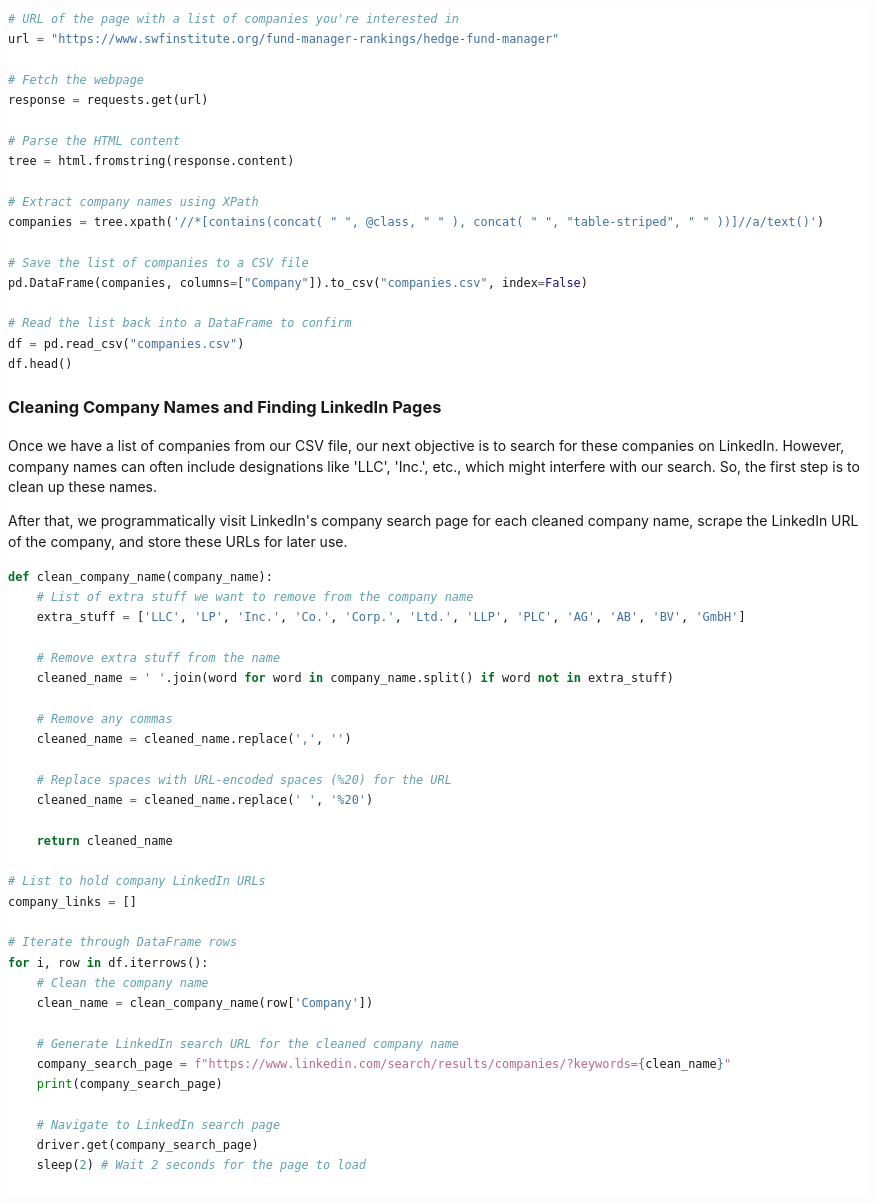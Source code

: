 ```python
# URL of the page with a list of companies you're interested in
url = "https://www.swfinstitute.org/fund-manager-rankings/hedge-fund-manager"

# Fetch the webpage
response = requests.get(url)

# Parse the HTML content
tree = html.fromstring(response.content)

# Extract company names using XPath
companies = tree.xpath('//*[contains(concat( " ", @class, " " ), concat( " ", "table-striped", " " ))]//a/text()')

# Save the list of companies to a CSV file
pd.DataFrame(companies, columns=["Company"]).to_csv("companies.csv", index=False)

# Read the list back into a DataFrame to confirm
df = pd.read_csv("companies.csv")
df.head()
```

### Cleaning Company Names and Finding LinkedIn Pages
Once we have a list of companies from our CSV file, our next objective is to search for these companies on LinkedIn. However, company names can often include designations like 'LLC', 'Inc.', etc., which might interfere with our search. So, the first step is to clean up these names.

After that, we programmatically visit LinkedIn's company search page for each cleaned company name, scrape the LinkedIn URL of the company, and store these URLs for later use.


```python
def clean_company_name(company_name):
    # List of extra stuff we want to remove from the company name
    extra_stuff = ['LLC', 'LP', 'Inc.', 'Co.', 'Corp.', 'Ltd.', 'LLP', 'PLC', 'AG', 'AB', 'BV', 'GmbH']
    
    # Remove extra stuff from the name
    cleaned_name = ' '.join(word for word in company_name.split() if word not in extra_stuff)
    
    # Remove any commas
    cleaned_name = cleaned_name.replace(',', '')
    
    # Replace spaces with URL-encoded spaces (%20) for the URL
    cleaned_name = cleaned_name.replace(' ', '%20')
    
    return cleaned_name

# List to hold company LinkedIn URLs
company_links = []

# Iterate through DataFrame rows
for i, row in df.iterrows():
    # Clean the company name
    clean_name = clean_company_name(row['Company'])
    
    # Generate LinkedIn search URL for the cleaned company name
    company_search_page = f"https://www.linkedin.com/search/results/companies/?keywords={clean_name}"
    print(company_search_page)
    
    # Navigate to LinkedIn search page
    driver.get(company_search_page)
    sleep(2) # Wait 2 seconds for the page to load
    
```